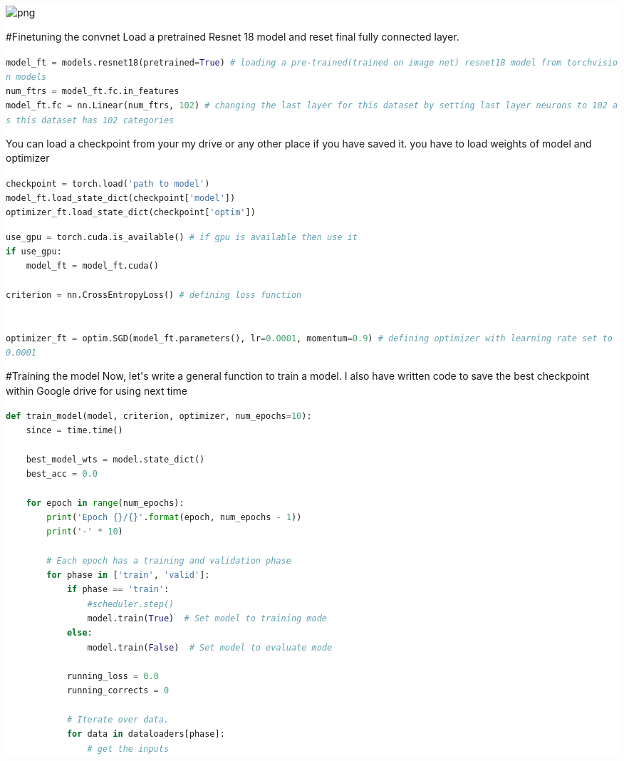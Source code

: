![png](output_13_0.png)


#Finetuning the convnet
Load a pretrained Resnet 18 model and reset final fully connected layer.

 



```python
model_ft = models.resnet18(pretrained=True) # loading a pre-trained(trained on image net) resnet18 model from torchvision models
num_ftrs = model_ft.fc.in_features
model_ft.fc = nn.Linear(num_ftrs, 102) # changing the last layer for this dataset by setting last layer neurons to 102 as this dataset has 102 categories
```

You can load a checkpoint from your my drive or any other place if you have saved it. you have to load weights of model and optimizer


```python
checkpoint = torch.load('path to model')
model_ft.load_state_dict(checkpoint['model'])
optimizer_ft.load_state_dict(checkpoint['optim'])
```


```python
use_gpu = torch.cuda.is_available() # if gpu is available then use it
if use_gpu:
    model_ft = model_ft.cuda()

criterion = nn.CrossEntropyLoss() # defining loss function


optimizer_ft = optim.SGD(model_ft.parameters(), lr=0.0001, momentum=0.9) # defining optimizer with learning rate set to 0.0001
```

#Training the model
Now, let's write a general function to train a model.
I also have written code to save the best checkpoint within Google drive for using next time


```python
def train_model(model, criterion, optimizer, num_epochs=10):
    since = time.time()

    best_model_wts = model.state_dict()
    best_acc = 0.0

    for epoch in range(num_epochs):
        print('Epoch {}/{}'.format(epoch, num_epochs - 1))
        print('-' * 10)

        # Each epoch has a training and validation phase
        for phase in ['train', 'valid']:
            if phase == 'train':
                #scheduler.step()
                model.train(True)  # Set model to training mode
            else:
                model.train(False)  # Set model to evaluate mode

            running_loss = 0.0
            running_corrects = 0

            # Iterate over data.
            for data in dataloaders[phase]:
                # get the inputs
```